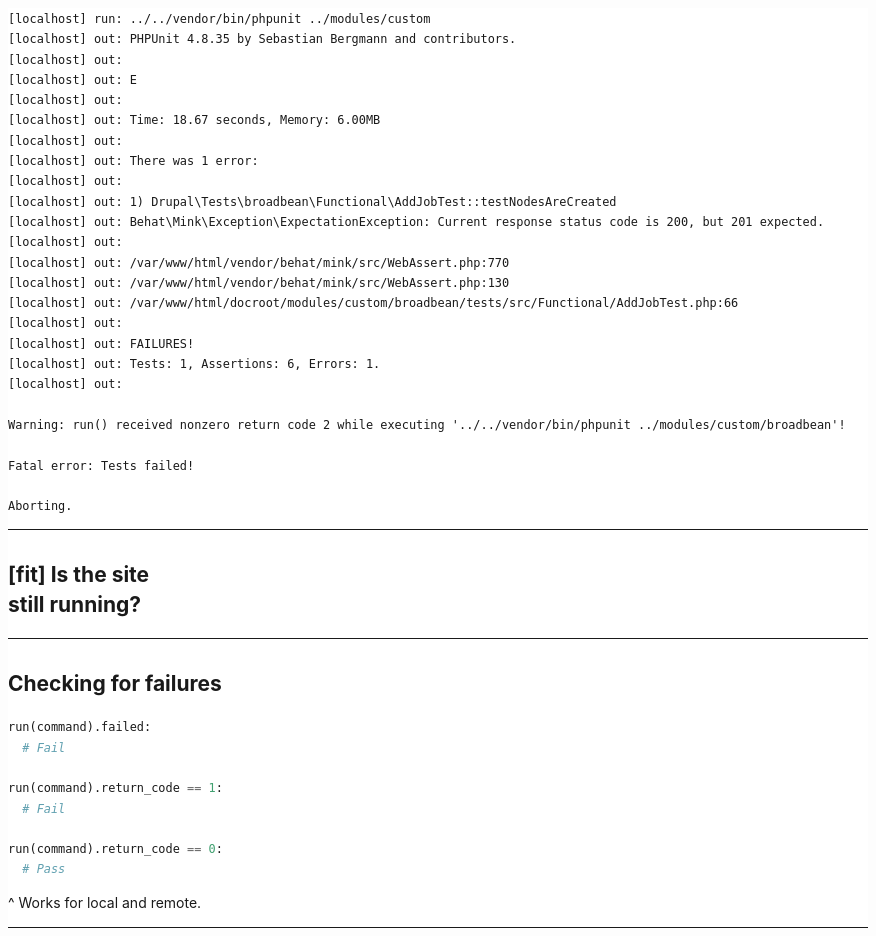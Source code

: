 
```
[localhost] run: ../../vendor/bin/phpunit ../modules/custom
[localhost] out: PHPUnit 4.8.35 by Sebastian Bergmann and contributors.
[localhost] out:
[localhost] out: E
[localhost] out:
[localhost] out: Time: 18.67 seconds, Memory: 6.00MB
[localhost] out:
[localhost] out: There was 1 error:
[localhost] out:
[localhost] out: 1) Drupal\Tests\broadbean\Functional\AddJobTest::testNodesAreCreated
[localhost] out: Behat\Mink\Exception\ExpectationException: Current response status code is 200, but 201 expected.
[localhost] out:
[localhost] out: /var/www/html/vendor/behat/mink/src/WebAssert.php:770
[localhost] out: /var/www/html/vendor/behat/mink/src/WebAssert.php:130
[localhost] out: /var/www/html/docroot/modules/custom/broadbean/tests/src/Functional/AddJobTest.php:66
[localhost] out:
[localhost] out: FAILURES!
[localhost] out: Tests: 1, Assertions: 6, Errors: 1.
[localhost] out:

Warning: run() received nonzero return code 2 while executing '../../vendor/bin/phpunit ../modules/custom/broadbean'!

Fatal error: Tests failed!

Aborting.
```

---

## [fit] Is the site <br>still running?

---

## Checking for failures

```python
run(command).failed:
  # Fail

run(command).return_code == 1:
  # Fail

run(command).return_code == 0:
  # Pass
```

^ Works for local and remote.

---